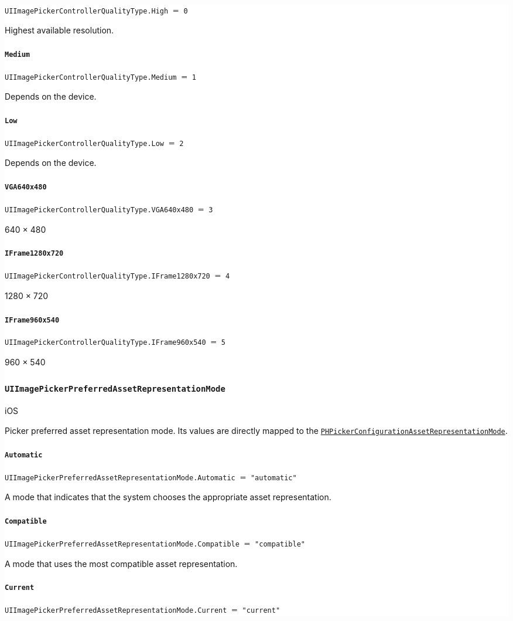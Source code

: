 `UIImagePickerControllerQualityType.High ＝ 0`

Highest available resolution.

#### `Medium`

`UIImagePickerControllerQualityType.Medium ＝ 1`

Depends on the device.

#### `Low`

`UIImagePickerControllerQualityType.Low ＝ 2`

Depends on the device.

#### `VGA640x480`

`UIImagePickerControllerQualityType.VGA640x480 ＝ 3`

640 × 480

#### `IFrame1280x720`

`UIImagePickerControllerQualityType.IFrame1280x720 ＝ 4`

1280 × 720

#### `IFrame960x540`

`UIImagePickerControllerQualityType.IFrame960x540 ＝ 5`

960 × 540

### `UIImagePickerPreferredAssetRepresentationMode`

iOS

Picker preferred asset representation mode. Its values are directly mapped to
the
[`PHPickerConfigurationAssetRepresentationMode`](https://developer.apple.com/documentation/photokit/phpickerconfigurationassetrepresentationmode).

#### `Automatic`

`UIImagePickerPreferredAssetRepresentationMode.Automatic ＝ "automatic"`

A mode that indicates that the system chooses the appropriate asset
representation.

#### `Compatible`

`UIImagePickerPreferredAssetRepresentationMode.Compatible ＝ "compatible"`

A mode that uses the most compatible asset representation.

#### `Current`

`UIImagePickerPreferredAssetRepresentationMode.Current ＝ "current"`

